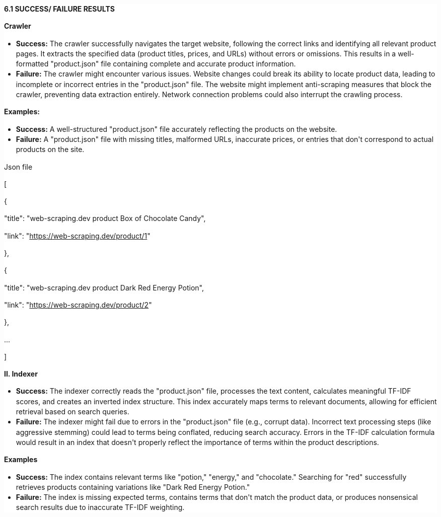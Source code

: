 **6.1 SUCCESS/ FAILURE RESULTS**

**Crawler**

- **Success:** The crawler successfully navigates the target website, following the correct links and identifying all relevant product pages. It extracts the specified data (product titles, prices, and URLs) without errors or omissions. This results in a well-formatted "product.json" file containing complete and accurate product information.
- **Failure:** The crawler might encounter various issues. Website changes could break its ability to locate product data, leading to incomplete or incorrect entries in the "product.json" file. The website might implement anti-scraping measures that block the crawler, preventing data extraction entirely. Network connection problems could also interrupt the crawling process.

**Examples:**

- **Success:** A well-structured "product.json" file accurately reflecting the products on the website.
- **Failure:** A "product.json" file with missing titles, malformed URLs, inaccurate prices, or entries that don't correspond to actual products on the site.

Json file

\[

{

"title": "web-scraping.dev product Box of Chocolate Candy",

"link": "<https://web-scraping.dev/product/1>"

},

{

"title": "web-scraping.dev product Dark Red Energy Potion",

"link": "<https://web-scraping.dev/product/2>"

},

...

\]

**II. Indexer**

- **Success:** The indexer correctly reads the "product.json" file, processes the text content, calculates meaningful TF-IDF scores, and creates an inverted index structure. This index accurately maps terms to relevant documents, allowing for efficient retrieval based on search queries.
- **Failure:** The indexer might fail due to errors in the "product.json" file (e.g., corrupt data). Incorrect text processing steps (like aggressive stemming) could lead to terms being conflated, reducing search accuracy. Errors in the TF-IDF calculation formula would result in an index that doesn't properly reflect the importance of terms within the product descriptions.

**Examples**

- **Success:** The index contains relevant terms like "potion," "energy," and "chocolate." Searching for "red" successfully retrieves products containing variations like "Dark Red Energy Potion."
- **Failure:** The index is missing expected terms, contains terms that don't match the product data, or produces nonsensical search results due to inaccurate TF-IDF weighting.
